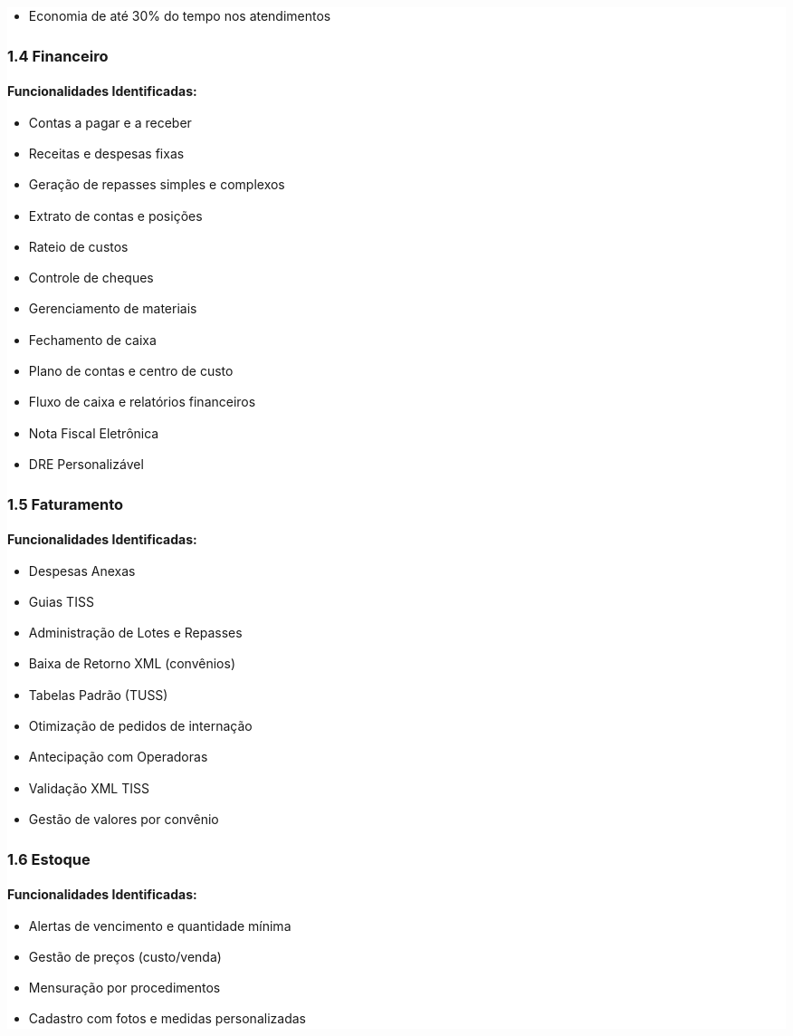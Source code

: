 - Economia de até 30% do tempo nos atendimentos

### 1.4 Financeiro

**Funcionalidades Identificadas:**

- Contas a pagar e a receber

- Receitas e despesas fixas

- Geração de repasses simples e complexos

- Extrato de contas e posições

- Rateio de custos

- Controle de cheques

- Gerenciamento de materiais

- Fechamento de caixa

- Plano de contas e centro de custo

- Fluxo de caixa e relatórios financeiros

- Nota Fiscal Eletrônica

- DRE Personalizável

### 1.5 Faturamento

**Funcionalidades Identificadas:**

- Despesas Anexas

- Guias TISS

- Administração de Lotes e Repasses

- Baixa de Retorno XML (convênios)

- Tabelas Padrão (TUSS)

- Otimização de pedidos de internação

- Antecipação com Operadoras

- Validação XML TISS

- Gestão de valores por convênio

### 1.6 Estoque

**Funcionalidades Identificadas:**

- Alertas de vencimento e quantidade mínima

- Gestão de preços (custo/venda)

- Mensuração por procedimentos

- Cadastro com fotos e medidas personalizadas
